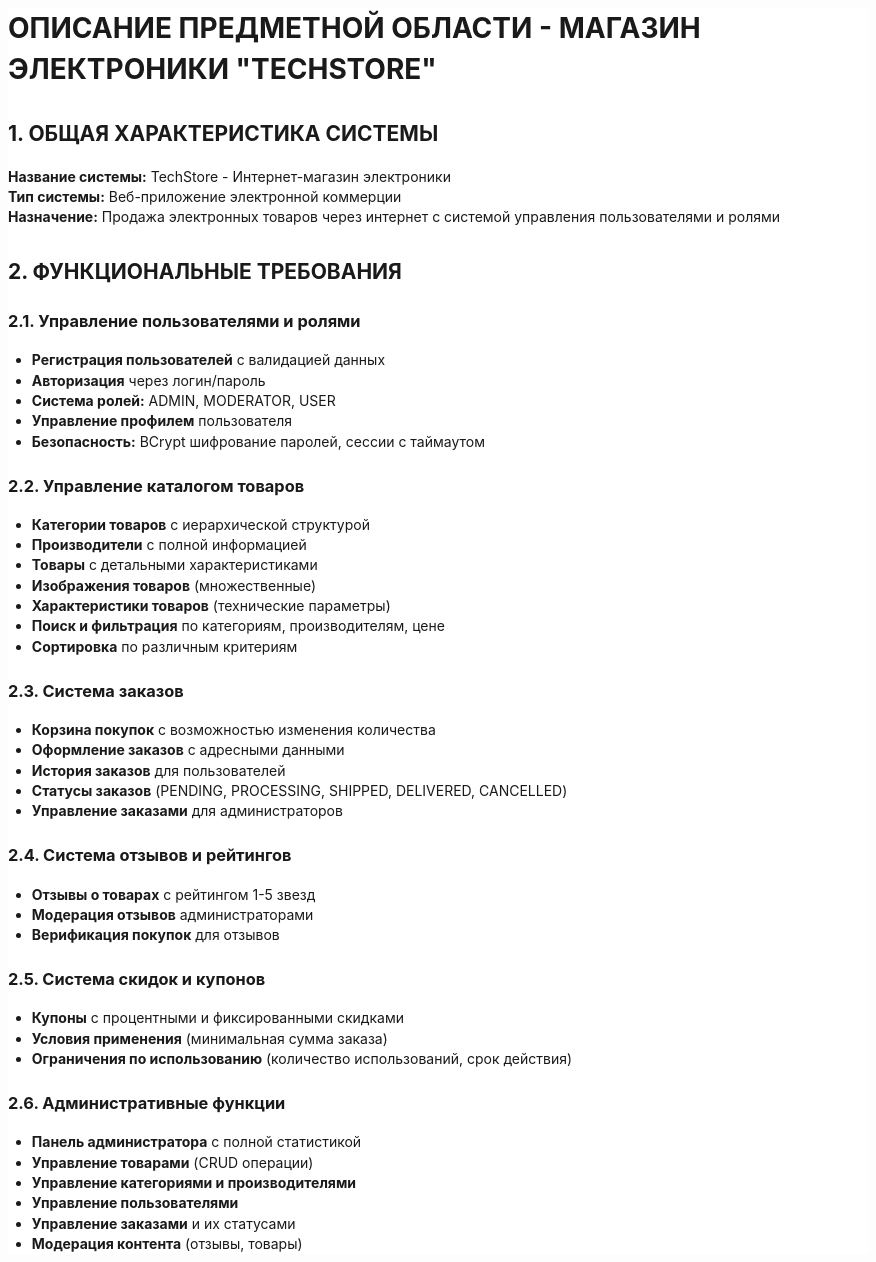 # ОПИСАНИЕ ПРЕДМЕТНОЙ ОБЛАСТИ - МАГАЗИН ЭЛЕКТРОНИКИ "TECHSTORE"

## 1. ОБЩАЯ ХАРАКТЕРИСТИКА СИСТЕМЫ

**Название системы:** TechStore - Интернет-магазин электроники  
**Тип системы:** Веб-приложение электронной коммерции  
**Назначение:** Продажа электронных товаров через интернет с системой управления пользователями и ролями  

## 2. ФУНКЦИОНАЛЬНЫЕ ТРЕБОВАНИЯ

### 2.1. Управление пользователями и ролями
- **Регистрация пользователей** с валидацией данных
- **Авторизация** через логин/пароль
- **Система ролей:** ADMIN, MODERATOR, USER
- **Управление профилем** пользователя
- **Безопасность:** BCrypt шифрование паролей, сессии с таймаутом

### 2.2. Управление каталогом товаров
- **Категории товаров** с иерархической структурой
- **Производители** с полной информацией
- **Товары** с детальными характеристиками
- **Изображения товаров** (множественные)
- **Характеристики товаров** (технические параметры)
- **Поиск и фильтрация** по категориям, производителям, цене
- **Сортировка** по различным критериям

### 2.3. Система заказов
- **Корзина покупок** с возможностью изменения количества
- **Оформление заказов** с адресными данными
- **История заказов** для пользователей
- **Статусы заказов** (PENDING, PROCESSING, SHIPPED, DELIVERED, CANCELLED)
- **Управление заказами** для администраторов

### 2.4. Система отзывов и рейтингов
- **Отзывы о товарах** с рейтингом 1-5 звезд
- **Модерация отзывов** администраторами
- **Верификация покупок** для отзывов

### 2.5. Система скидок и купонов
- **Купоны** с процентными и фиксированными скидками
- **Условия применения** (минимальная сумма заказа)
- **Ограничения по использованию** (количество использований, срок действия)

### 2.6. Административные функции
- **Панель администратора** с полной статистикой
- **Управление товарами** (CRUD операции)
- **Управление категориями и производителями**
- **Управление пользователями**
- **Управление заказами** и их статусами
- **Модерация контента** (отзывы, товары)
